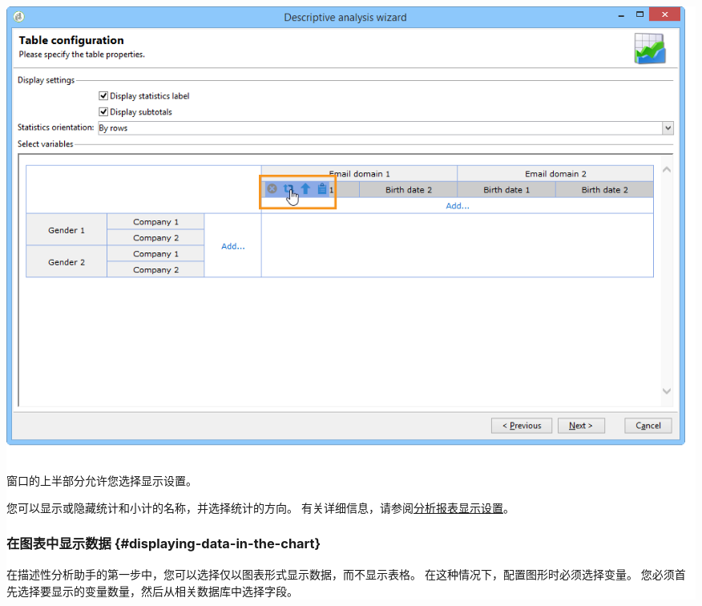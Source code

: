 ![](assets/s_ncs_user_report_wizard_toolbar.png)

窗口的上半部分允许您选择显示设置。

您可以显示或隐藏统计和小计的名称，并选择统计的方向。 有关详细信息，请参阅[分析报表显示设置](../../reporting/using/processing-a-report.md#analysis-report-display-settings)。

### 在图表中显示数据 {#displaying-data-in-the-chart}

在描述性分析助手的第一步中，您可以选择仅以图表形式显示数据，而不显示表格。 在这种情况下，配置图形时必须选择变量。 您必须首先选择要显示的变量数量，然后从相关数据库中选择字段。
